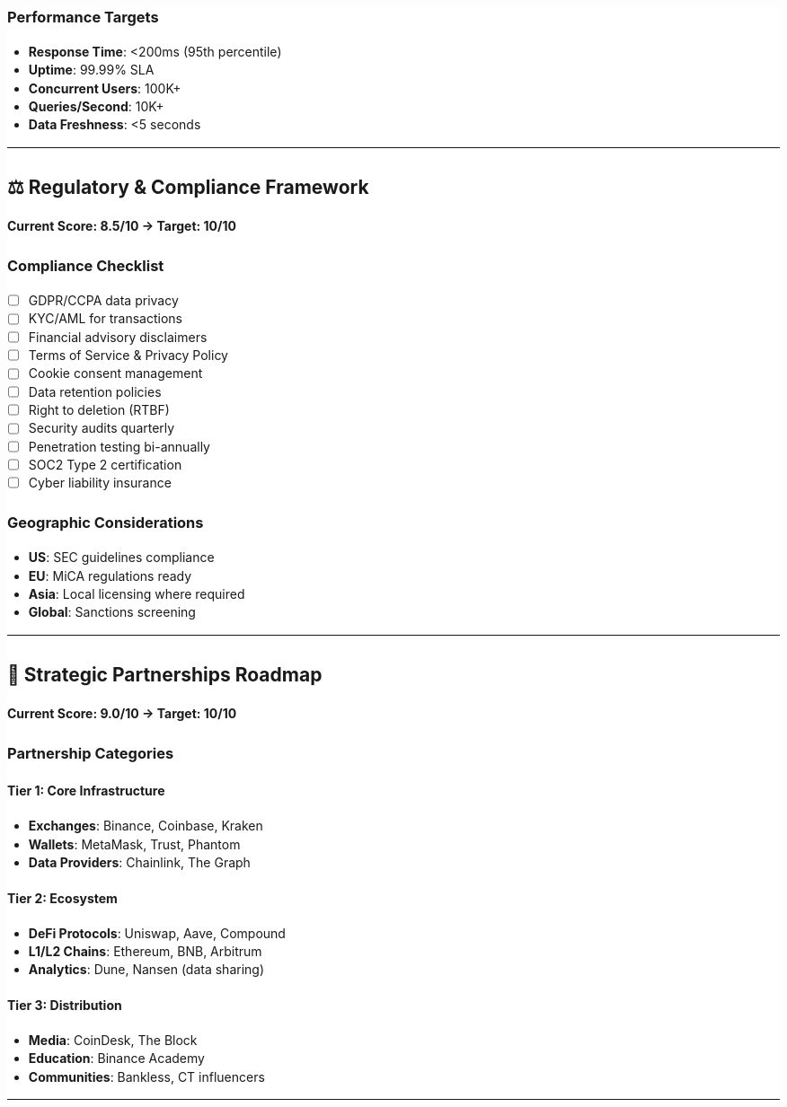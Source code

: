 ### Performance Targets
- **Response Time**: <200ms (95th percentile)
- **Uptime**: 99.99% SLA
- **Concurrent Users**: 100K+
- **Queries/Second**: 10K+
- **Data Freshness**: <5 seconds

---

## ⚖️ Regulatory & Compliance Framework
**Current Score: 8.5/10 → Target: 10/10**

### Compliance Checklist
- [ ] GDPR/CCPA data privacy
- [ ] KYC/AML for transactions
- [ ] Financial advisory disclaimers
- [ ] Terms of Service & Privacy Policy
- [ ] Cookie consent management
- [ ] Data retention policies
- [ ] Right to deletion (RTBF)
- [ ] Security audits quarterly
- [ ] Penetration testing bi-annually
- [ ] SOC2 Type 2 certification
- [ ] Cyber liability insurance

### Geographic Considerations
- **US**: SEC guidelines compliance
- **EU**: MiCA regulations ready
- **Asia**: Local licensing where required
- **Global**: Sanctions screening

---

## 🤝 Strategic Partnerships Roadmap
**Current Score: 9.0/10 → Target: 10/10**

### Partnership Categories

#### Tier 1: Core Infrastructure
- **Exchanges**: Binance, Coinbase, Kraken
- **Wallets**: MetaMask, Trust, Phantom
- **Data Providers**: Chainlink, The Graph

#### Tier 2: Ecosystem
- **DeFi Protocols**: Uniswap, Aave, Compound
- **L1/L2 Chains**: Ethereum, BNB, Arbitrum
- **Analytics**: Dune, Nansen (data sharing)

#### Tier 3: Distribution
- **Media**: CoinDesk, The Block
- **Education**: Binance Academy
- **Communities**: Bankless, CT influencers

---